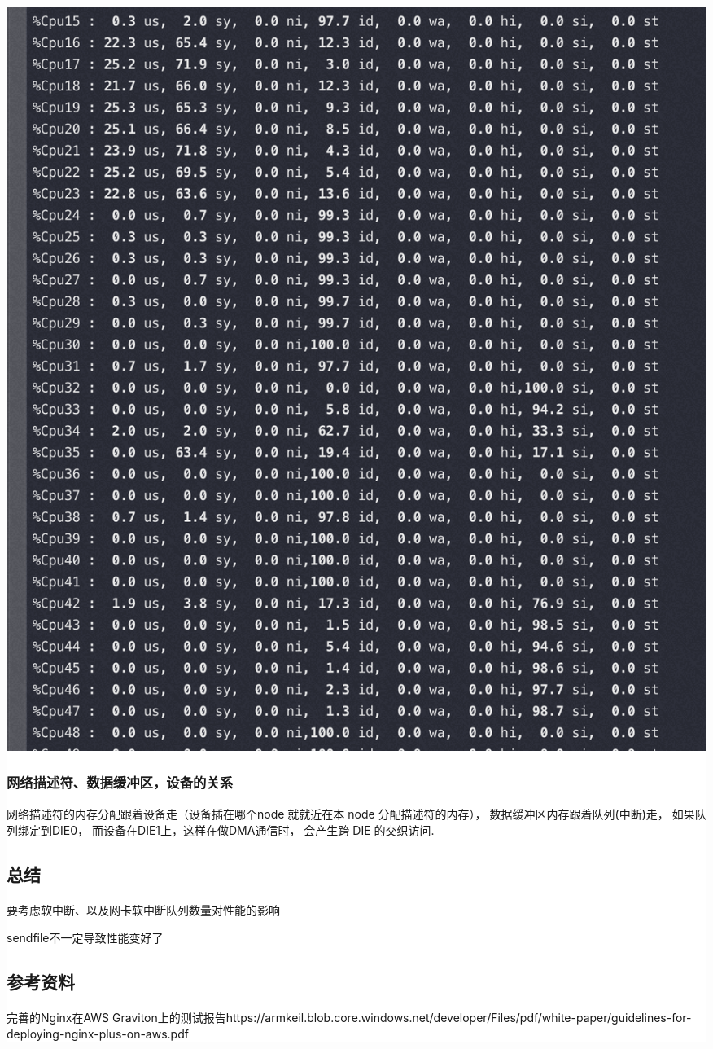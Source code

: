 ![image-20220919180916190](/images/951413iMgBlog/image-20220919180916190.png)

### 网络描述符、数据缓冲区，设备的关系

网络描述符的内存分配跟着设备走（设备插在哪个node 就就近在本 node 分配描述符的内存）， 数据缓冲区内存跟着队列(中断)走， 如果队列绑定到DIE0， 而设备在DIE1上，这样在做DMA通信时， 会产生跨 DIE 的交织访问.

## 总结

要考虑软中断、以及网卡软中断队列数量对性能的影响

sendfile不一定导致性能变好了

## 参考资料

完善的Nginx在AWS Graviton上的测试报告https://armkeil.blob.core.windows.net/developer/Files/pdf/white-paper/guidelines-for-deploying-nginx-plus-on-aws.pdf

